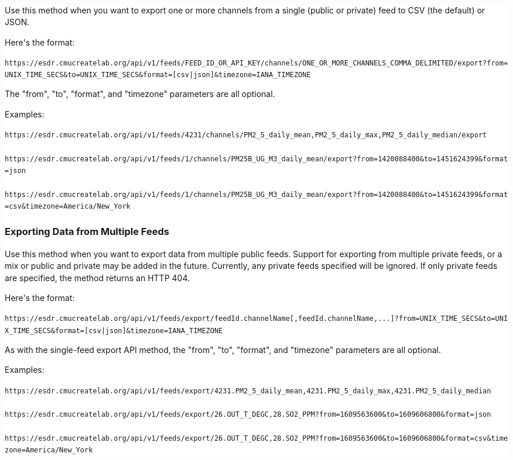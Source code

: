 Use this method when you want to export one or more channels from a single (public or private) feed to CSV (the default) or JSON.

Here's the format:

    https://esdr.cmucreatelab.org/api/v1/feeds/FEED_ID_OR_API_KEY/channels/ONE_OR_MORE_CHANNELS_COMMA_DELIMITED/export?from=UNIX_TIME_SECS&to=UNIX_TIME_SECS&format=[csv|json]&timezone=IANA_TIMEZONE

The "from", "to", "format", and "timezone" parameters are all optional.  

Examples:

    https://esdr.cmucreatelab.org/api/v1/feeds/4231/channels/PM2_5_daily_mean,PM2_5_daily_max,PM2_5_daily_median/export
   
    https://esdr.cmucreatelab.org/api/v1/feeds/1/channels/PM25B_UG_M3_daily_mean/export?from=1420088400&to=1451624399&format=json
    
    https://esdr.cmucreatelab.org/api/v1/feeds/1/channels/PM25B_UG_M3_daily_mean/export?from=1420088400&to=1451624399&format=csv&timezone=America/New_York

### Exporting Data from Multiple Feeds

Use this method when you want to export data from multiple public feeds.  Support for exporting from multiple private feeds, or a mix or public and private may be added in the future.  Currently, any private feeds specified will be ignored.  If only private feeds are specified, the method returns an HTTP 404.

Here's the format:

    https://esdr.cmucreatelab.org/api/v1/feeds/export/feedId.channelName[,feedId.channelName,...]?from=UNIX_TIME_SECS&to=UNIX_TIME_SECS&format=[csv|json]&timezone=IANA_TIMEZONE

As with the single-feed export API method, the "from", "to", "format", and "timezone" parameters are all optional.

Examples:

    https://esdr.cmucreatelab.org/api/v1/feeds/export/4231.PM2_5_daily_mean,4231.PM2_5_daily_max,4231.PM2_5_daily_median

    https://esdr.cmucreatelab.org/api/v1/feeds/export/26.OUT_T_DEGC,28.SO2_PPM?from=1609563600&to=1609606800&format=json

    https://esdr.cmucreatelab.org/api/v1/feeds/export/26.OUT_T_DEGC,28.SO2_PPM?from=1609563600&to=1609606800&format=csv&timezone=America/New_York
